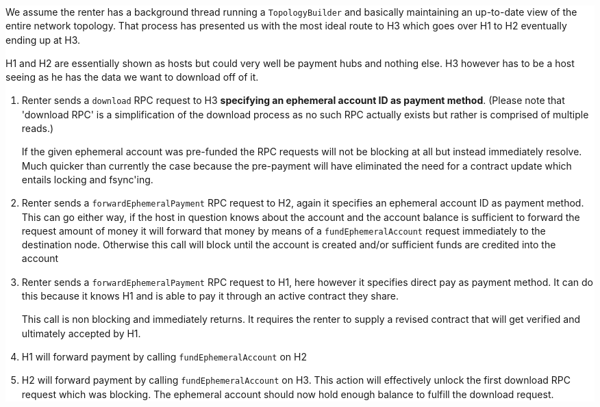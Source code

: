 We assume the renter has a background thread running a `TopologyBuilder` and
basically maintaining an up-to-date view of the entire network topology. That
process has presented us with the most ideal route to H3 which goes over H1 to
H2 eventually ending up at H3.

H1 and H2 are essentially shown as hosts but could very well be payment hubs and
nothing else. H3 however has to be a host seeing as he has the data we want to
download off of it.

1. Renter sends a `download` RPC request to H3 **specifying an ephemeral account
   ID as payment method**. (Please note that 'download RPC' is a simplification
   of the download process as no such RPC actually exists but rather is
   comprised of multiple reads.)

   If the given ephemeral account was pre-funded the RPC requests will not be
   blocking at all but instead immediately resolve. Much quicker than currently
   the case because the pre-payment will have eliminated the need for a contract
   update which entails locking and fsync'ing.

2. Renter sends a `forwardEphemeralPayment` RPC request to H2, again it
   specifies an ephemeral account ID as payment method. This can go either way,
   if the host in question knows about the account and the account balance is
   sufficient to forward the request amount of money it will forward that money
   by means of a `fundEphemeralAccount` request immediately to the destination
   node. Otherwise this call will block until the account is created and/or
   sufficient funds are credited into the account

3. Renter sends a `forwardEphemeralPayment` RPC request to H1, here however it
   specifies direct pay as payment method. It can do this because it knows H1
   and is able to pay it through an active contract they share.

   This call is non blocking and immediately returns. It requires the renter to
   supply a revised contract that will get verified and ultimately accepted by
   H1.

4. H1 will forward payment by calling `fundEphemeralAccount` on H2

5. H2 will forward payment by calling `fundEphemeralAccount` on H3. This action
   will effectively unlock the first download RPC request which was blocking.
   The ephemeral account should now hold enough balance to fulfill the download
   request.
